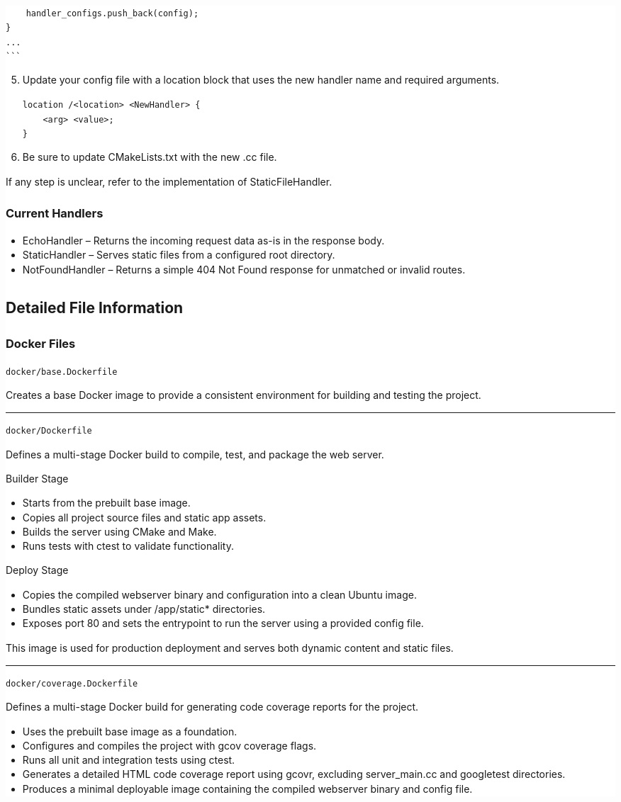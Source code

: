         handler_configs.push_back(config);
    }
    ...
    ```
5. Update your config file with a location block that uses the new handler name and required arguments.
    ```
    location /<location> <NewHandler> {
        <arg> <value>;
    }
    ```

6. Be sure to update CMakeLists.txt with the new .cc file.

If any step is unclear, refer to the implementation of StaticFileHandler. 

### Current Handlers 
* EchoHandler – Returns the incoming request data as-is in the response body.
* StaticHandler – Serves static files from a configured root directory.
* NotFoundHandler – Returns a simple 404 Not Found response for unmatched or invalid routes.

## Detailed File Information 
### Docker Files
`docker/base.Dockerfile`

Creates a base Docker image to provide a consistent environment for building and testing the project.

---


`docker/Dockerfile`

Defines a multi-stage Docker build to compile, test, and package the web server.

Builder Stage
* Starts from the prebuilt base image.
* Copies all project source files and static app assets.
* Builds the server using CMake and Make.
* Runs tests with ctest to validate functionality.

Deploy Stage
* Copies the compiled webserver binary and configuration into a clean Ubuntu image.
* Bundles static assets under /app/static* directories.
* Exposes port 80 and sets the entrypoint to run the server using a provided config file.

This image is used for production deployment and serves both dynamic content and static files.

---

`docker/coverage.Dockerfile`

Defines a multi-stage Docker build for generating code coverage reports for the project.
* Uses the prebuilt base image as a foundation.
* Configures and compiles the project with gcov coverage flags.
* Runs all unit and integration tests using ctest.
* Generates a detailed HTML code coverage report using gcovr, excluding server_main.cc and googletest directories.
* Produces a minimal deployable image containing the compiled webserver binary and config file.
